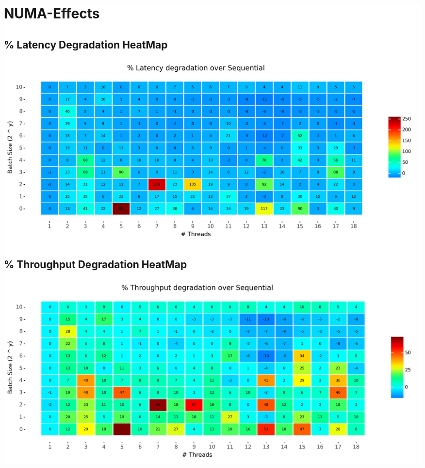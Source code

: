 # NUMA-Effects

## % Latency Degradation HeatMap
<p float="left">
<img src="./gpt2-latency-numa-heatmap.png" alt="GPT-2 Latency Degradation" width="100%"/>
</p>

## % Throughput Degradation HeatMap
<p float="left">
<img src="./gpt2-throughput-numa-heatmap.png" alt="GPT-2 Latency Degradation" width="100%"/>
</p>
